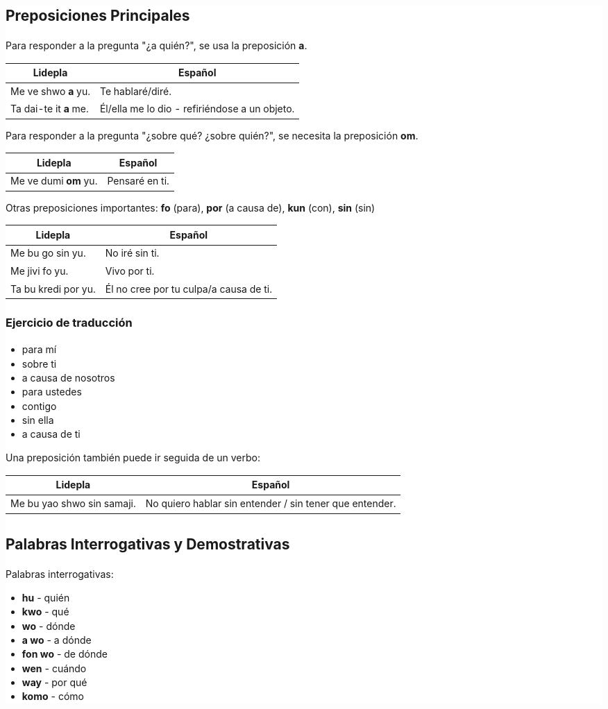 ## Preposiciones Principales

Para responder a la pregunta "¿a quién?", se usa la preposición **a**.

| Lidepla                | Español                                       |
|------------------------|-----------------------------------------------|
| Me ve shwo **a** yu.   | Te hablaré/diré.                              |
| Ta dai-te it **a** me. | Él/ella me lo dio - refiriéndose a un objeto. |

Para responder a la pregunta "¿sobre qué? ¿sobre quién?", se necesita la
preposición **om**.

| Lidepla               | Español        |
|-----------------------|----------------|
| Me ve dumi **om** yu. | Pensaré en ti. |

Otras preposiciones importantes: **fo** (para), **por** (a causa de), **kun**
(con), **sin** (sin)

| Lidepla             | Español                                |
|---------------------|----------------------------------------|
| Me bu go sin yu.    | No iré sin ti.                         |
| Me jivi fo yu.      | Vivo por ti.                           |
| Ta bu kredi por yu. | Él no cree por tu culpa/a causa de ti. |

### Ejercicio de traducción

- para mí
- sobre ti
- a causa de nosotros
- para ustedes
- contigo
- sin ella
- a causa de ti

Una preposición también puede ir seguida de un verbo:

| Lidepla                    | Español                                                 |
|----------------------------|---------------------------------------------------------|
| Me bu yao shwo sin samaji. | No quiero hablar sin entender / sin tener que entender. |

## Palabras Interrogativas y Demostrativas

Palabras interrogativas:

- **hu** - quién
- **kwo** - qué
- **wo** - dónde
- **a wo** - a dónde
- **fon wo** - de dónde
- **wen** - cuándo
- **way** - por qué
- **komo** - cómo
